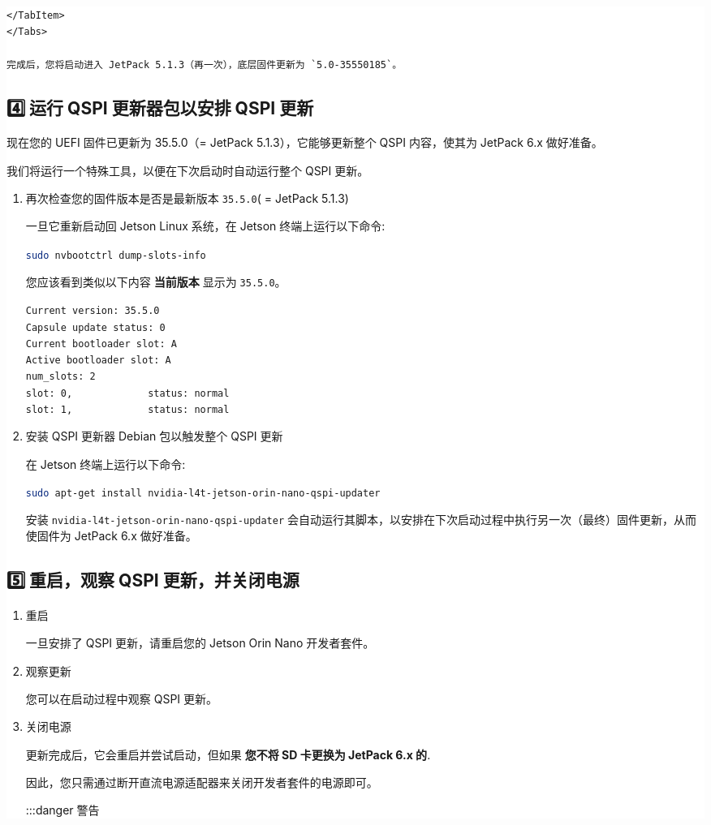    </TabItem>
    </Tabs>

    完成后，您将启动进入 JetPack 5.1.3（再一次），底层固件更新为 `5.0-35550185`。

## 4️⃣ 运行 QSPI 更新器包以安排 QSPI 更新

现在您的 UEFI 固件已更新为 35.5.0（= JetPack 5.1.3），它能够更新整个 QSPI 内容，使其为 JetPack 6.x 做好准备。  

我们将运行一个特殊工具，以便在下次启动时自动运行整个 QSPI 更新。

1. 再次检查您的固件版本是否是最新版本 `35.5.0`( = JetPack 5.1.3)

    一旦它重新启动回 Jetson Linux 系统，在 Jetson 终端上运行以下命令:

    ```bash
    sudo nvbootctrl dump-slots-info
    ```

    您应该看到类似以下内容  **当前版本** 显示为 `35.5.0`。

    ``` { .yaml .no-select }
    Current version: 35.5.0
    Capsule update status: 0
    Current bootloader slot: A
    Active bootloader slot: A
    num_slots: 2
    slot: 0,             status: normal
    slot: 1,             status: normal
    ```

2. 安装 QSPI 更新器 Debian 包以触发整个 QSPI 更新

    在 Jetson 终端上运行以下命令:

    ```bash
    sudo apt-get install nvidia-l4t-jetson-orin-nano-qspi-updater
    ```

    安装 `nvidia-l4t-jetson-orin-nano-qspi-updater` 会自动运行其脚本，以安排在下次启动过程中执行另一次（最终）固件更新，从而使固件为 JetPack 6.x 做好准备。

## 5️⃣ 重启，观察 QSPI 更新，并关闭电源

1. 重启

    一旦安排了 QSPI 更新，请重启您的 Jetson Orin Nano 开发者套件。

2. 观察更新

    您可以在启动过程中观察 QSPI 更新。

3. 关闭电源

    更新完成后，它会重启并尝试启动，但如果 **您不将 SD 卡更换为 JetPack 6.x 的**. 

    因此，您只需通过断开直流电源适配器来关闭开发者套件的电源即可。

    :::danger 警告
